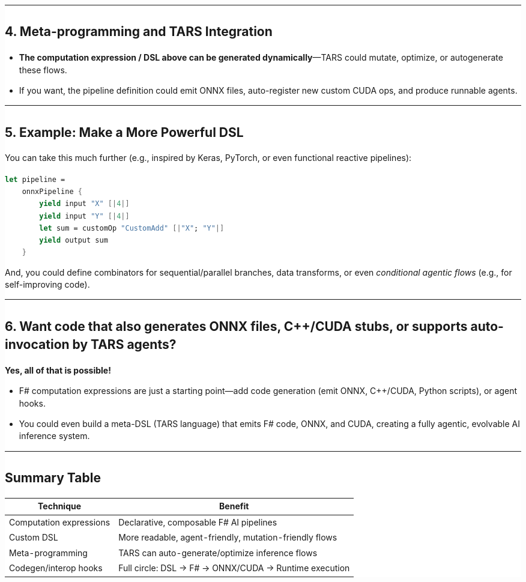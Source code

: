 * * *

4\. **Meta-programming and TARS Integration**
---------------------------------------------

*   **The computation expression / DSL above can be generated dynamically**—TARS could mutate, optimize, or autogenerate these flows.
    
*   If you want, the pipeline definition could emit ONNX files, auto-register new custom CUDA ops, and produce runnable agents.
    

* * *

5\. **Example: Make a More Powerful DSL**
-----------------------------------------

You can take this much further (e.g., inspired by Keras, PyTorch, or even functional reactive pipelines):

```fsharp
let pipeline =
    onnxPipeline {
        yield input "X" [|4|]
        yield input "Y" [|4|]
        let sum = customOp "CustomAdd" [|"X"; "Y"|]
        yield output sum
    }
```

And, you could define combinators for sequential/parallel branches, data transforms, or even _conditional agentic flows_ (e.g., for self-improving code).

* * *

6\. **Want code that also generates ONNX files, C++/CUDA stubs, or supports auto-invocation by TARS agents?**
-------------------------------------------------------------------------------------------------------------

**Yes, all of that is possible!**

*   F# computation expressions are just a starting point—add code generation (emit ONNX, C++/CUDA, Python scripts), or agent hooks.
    
*   You could even build a meta-DSL (TARS language) that emits F# code, ONNX, and CUDA, creating a fully agentic, evolvable AI inference system.
    

* * *

**Summary Table**
-----------------

| Technique | Benefit |
| --- | --- |
| Computation expressions | Declarative, composable F# AI pipelines |
| Custom DSL | More readable, agent-friendly, mutation-friendly flows |
| Meta-programming | TARS can auto-generate/optimize inference flows |
| Codegen/interop hooks | Full circle: DSL → F# → ONNX/CUDA → Runtime execution |
